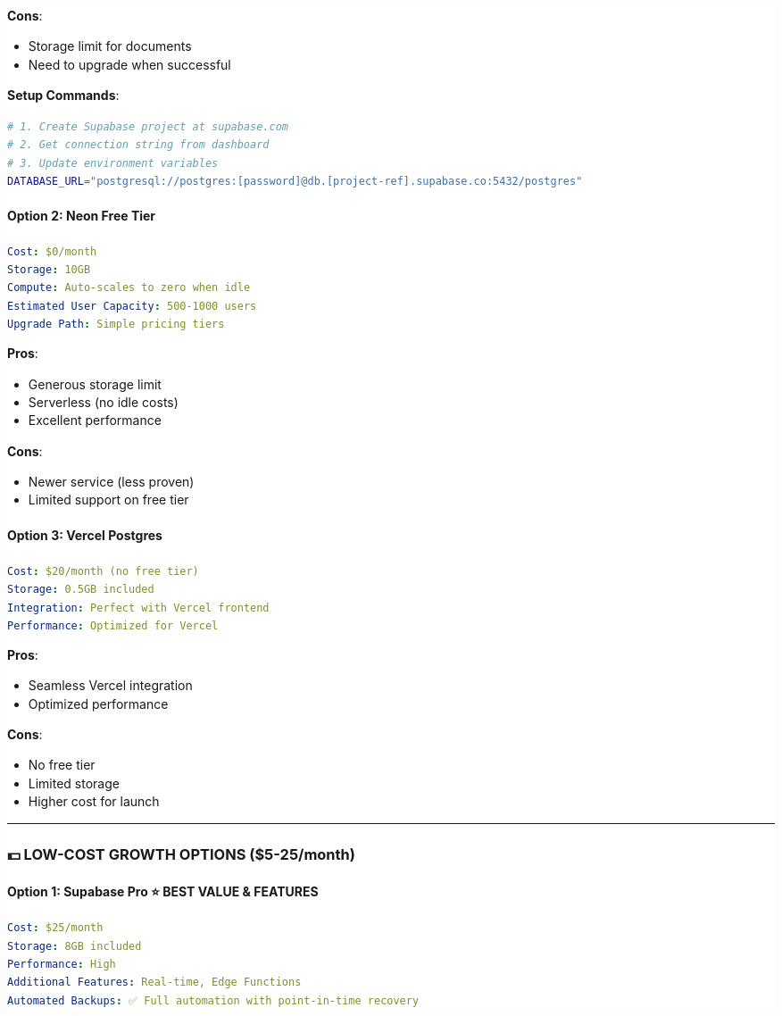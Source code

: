 **Cons**:
- Storage limit for documents
- Need to upgrade when successful

**Setup Commands**:
```bash
# 1. Create Supabase project at supabase.com
# 2. Get connection string from dashboard
# 3. Update environment variables
DATABASE_URL="postgresql://postgres:[password]@db.[project-ref].supabase.co:5432/postgres"
```

#### **Option 2: Neon Free Tier**
```yaml
Cost: $0/month
Storage: 10GB
Compute: Auto-scales to zero when idle
Estimated User Capacity: 500-1000 users
Upgrade Path: Simple pricing tiers
```

**Pros**:
- Generous storage limit
- Serverless (no idle costs)
- Excellent performance

**Cons**:
- Newer service (less proven)
- Limited support on free tier

#### **Option 3: Vercel Postgres**
```yaml
Cost: $20/month (no free tier)
Storage: 0.5GB included
Integration: Perfect with Vercel frontend
Performance: Optimized for Vercel
```

**Pros**:
- Seamless Vercel integration
- Optimized performance

**Cons**:
- No free tier
- Limited storage
- Higher cost for launch

---

### **💵 LOW-COST GROWTH OPTIONS ($5-25/month)**

#### **Option 1: Supabase Pro** ⭐ **BEST VALUE & FEATURES**
```yaml
Cost: $25/month
Storage: 8GB included
Performance: High
Additional Features: Real-time, Edge Functions
Automated Backups: ✅ Full automation with point-in-time recovery
```
